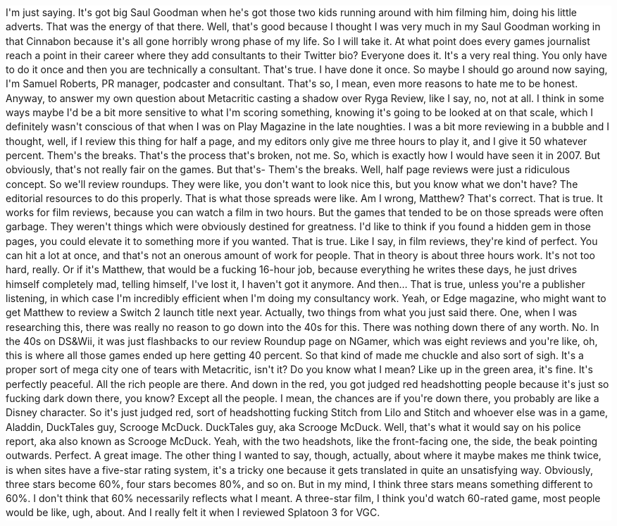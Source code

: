 I'm just saying.
It's got big Saul Goodman when he's got those two kids running around with him filming him, doing his little adverts. That was the energy of that there.
Well, that's good because I thought I was very much in my Saul Goodman working in that Cinnabon because it's all gone horribly wrong phase of my life. So I will take it.
At what point does every games journalist reach a point in their career where they add consultants to their Twitter bio? Everyone does it. It's a very real thing.
You only have to do it once and then you are technically a consultant.
That's true. I have done it once. So maybe I should go around now saying, I'm Samuel Roberts, PR manager, podcaster and consultant.
That's so, I mean, even more reasons to hate me to be honest. Anyway, to answer my own question about Metacritic casting a shadow over Ryga Review, like I say, no, not at all. I think in some ways maybe I'd be a bit more sensitive to what I'm scoring something, knowing it's going to be looked at on that scale, which I definitely wasn't conscious of that when I was on Play Magazine in the late noughties.
I was a bit more reviewing in a bubble and I thought, well, if I review this thing for half a page, and my editors only give me three hours to play it, and I give it 50 whatever percent. Them's the breaks. That's the process that's broken, not me.
So, which is exactly how I would have seen it in 2007. But obviously, that's not really fair on the games. But that's-
Them's the breaks.
Well, half page reviews were just a ridiculous concept. So we'll review roundups. They were like, you don't want to look nice this, but you know what we don't have?
The editorial resources to do this properly. That is what those spreads were like. Am I wrong, Matthew?
That's correct.
That is true.
It works for film reviews, because you can watch a film in two hours.
But the games that tended to be on those spreads were often garbage. They weren't things which were obviously destined for greatness. I'd like to think if you found a hidden gem in those pages, you could elevate it to something more if you wanted.
That is true. Like I say, in film reviews, they're kind of perfect. You can hit a lot at once, and that's not an onerous amount of work for people.
That in theory is about three hours work. It's not too hard, really. Or if it's Matthew, that would be a fucking 16-hour job, because everything he writes these days, he just drives himself completely mad, telling himself, I've lost it, I haven't got it anymore.
And then…
That is true, unless you're a publisher listening, in which case I'm incredibly efficient when I'm doing my consultancy work.
Yeah, or Edge magazine, who might want to get Matthew to review a Switch 2 launch title next year.
Actually, two things from what you just said there. One, when I was researching this, there was really no reason to go down into the 40s for this. There was nothing down there of any worth.
No.
In the 40s on DS&Wii, it was just flashbacks to our review Roundup page on NGamer, which was eight reviews and you're like, oh, this is where all those games ended up here getting 40 percent. So that kind of made me chuckle and also sort of sigh.
It's a proper sort of mega city one of tears with Metacritic, isn't it? Do you know what I mean? Like up in the green area, it's fine.
It's perfectly peaceful. All the rich people are there. And down in the red, you got judged red headshotting people because it's just so fucking dark down there, you know?
Except all the people. I mean, the chances are if you're down there, you probably are like a Disney character. So it's just judged red, sort of headshotting fucking Stitch from Lilo and Stitch and whoever else was in a game, Aladdin, DuckTales guy, Scrooge McDuck.
DuckTales guy, aka Scrooge McDuck.
Well, that's what it would say on his police report, aka also known as Scrooge McDuck.
Yeah, with the two headshots, like the front-facing one, the side, the beak pointing outwards. Perfect. A great image.
The other thing I wanted to say, though, actually, about where it maybe makes me think twice, is when sites have a five-star rating system, it's a tricky one because it gets translated in quite an unsatisfying way. Obviously, three stars become 60%, four stars becomes 80%, and so on. But in my mind, I think three stars means something different to 60%.
I don't think that 60% necessarily reflects what I meant. A three-star film, I think you'd watch 60-rated game, most people would be like, ugh, about. And I really felt it when I reviewed Splatoon 3 for VGC.
